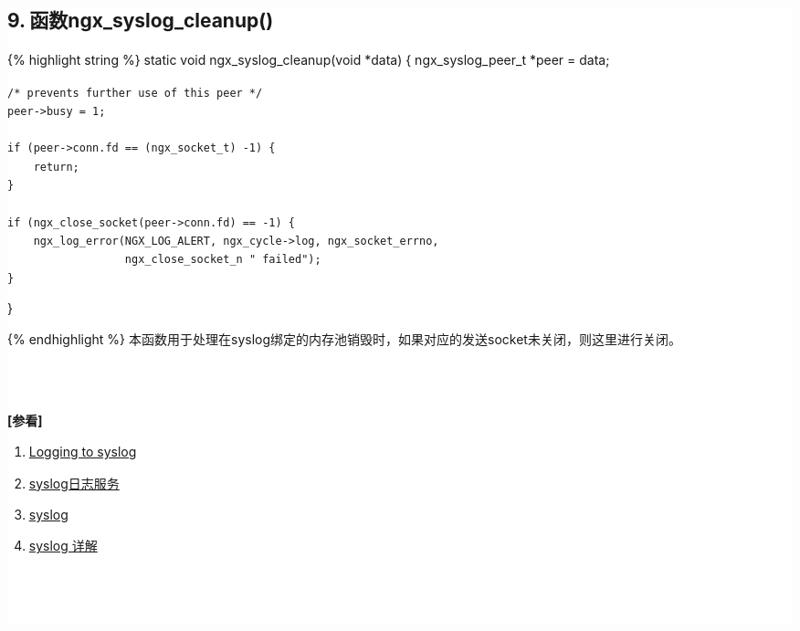 ## 9. 函数ngx_syslog_cleanup()
{% highlight string %}
static void
ngx_syslog_cleanup(void *data)
{
    ngx_syslog_peer_t  *peer = data;

    /* prevents further use of this peer */
    peer->busy = 1;

    if (peer->conn.fd == (ngx_socket_t) -1) {
        return;
    }

    if (ngx_close_socket(peer->conn.fd) == -1) {
        ngx_log_error(NGX_LOG_ALERT, ngx_cycle->log, ngx_socket_errno,
                      ngx_close_socket_n " failed");
    }
}

{% endhighlight %}
本函数用于处理在syslog绑定的内存池销毁时，如果对应的发送socket未关闭，则这里进行关闭。



<br />
<br />

**[参看]**

1. [Logging to syslog](http://nginx.org/en/docs/syslog.html)


2. [syslog日志服务](https://blog.csdn.net/llzk_/article/details/69945366)

3. [syslog](https://baike.baidu.com/item/syslog/2802901)

4. [syslog 详解](https://blog.csdn.net/zhezhebie/article/details/75222667)

<br />
<br />
<br />

